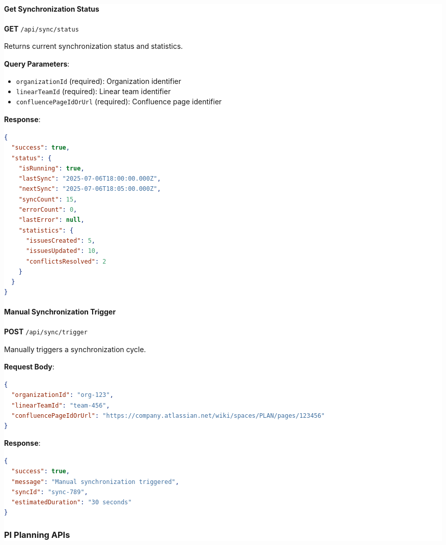#### Get Synchronization Status
**GET** `/api/sync/status`

Returns current synchronization status and statistics.

**Query Parameters**:
- `organizationId` (required): Organization identifier
- `linearTeamId` (required): Linear team identifier
- `confluencePageIdOrUrl` (required): Confluence page identifier

**Response**:
```json
{
  "success": true,
  "status": {
    "isRunning": true,
    "lastSync": "2025-07-06T18:00:00.000Z",
    "nextSync": "2025-07-06T18:05:00.000Z",
    "syncCount": 15,
    "errorCount": 0,
    "lastError": null,
    "statistics": {
      "issuesCreated": 5,
      "issuesUpdated": 10,
      "conflictsResolved": 2
    }
  }
}
```

#### Manual Synchronization Trigger
**POST** `/api/sync/trigger`

Manually triggers a synchronization cycle.

**Request Body**:
```json
{
  "organizationId": "org-123",
  "linearTeamId": "team-456",
  "confluencePageIdOrUrl": "https://company.atlassian.net/wiki/spaces/PLAN/pages/123456"
}
```

**Response**:
```json
{
  "success": true,
  "message": "Manual synchronization triggered",
  "syncId": "sync-789",
  "estimatedDuration": "30 seconds"
}
```

### PI Planning APIs
